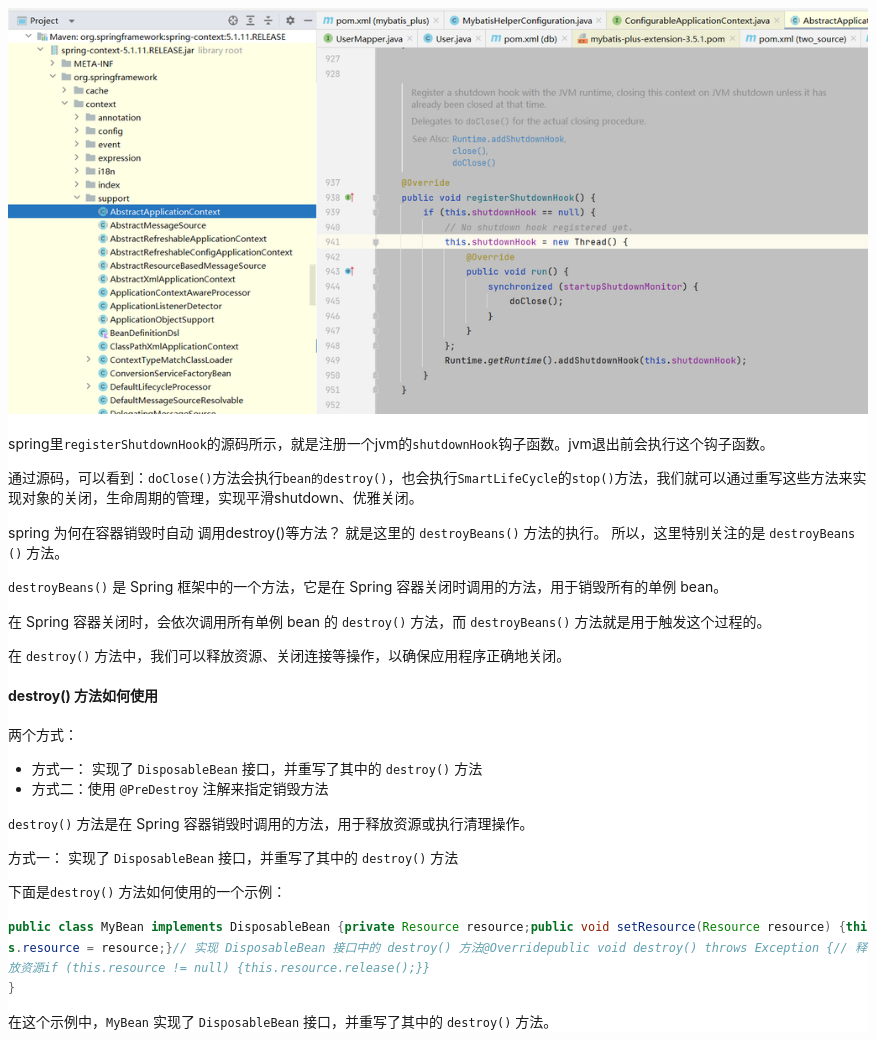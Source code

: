![image-20231113163654749](img/image-20231113163654749.png)

spring里`registerShutdownHook`的源码所示，就是注册一个jvm的`shutdownHook`钩子函数。jvm退出前会执行这个钩子函数。

通过源码，可以看到：`doClose()`方法会执行`bean的destroy()`，也会执行`SmartLifeCycle`的`stop()`方法，我们就可以通过重写这些方法来实现对象的关闭，生命周期的管理，实现平滑shutdown、优雅关闭。

spring 为何在容器销毁时自动 调用destroy()等方法？ 就是这里的 `destroyBeans()` 方法的执行。 所以，这里特别关注的是 `destroyBeans()` 方法。

`destroyBeans()` 是 Spring 框架中的一个方法，它是在 Spring 容器关闭时调用的方法，用于销毁所有的单例 bean。

在 Spring 容器关闭时，会依次调用所有单例 bean 的 `destroy()` 方法，而 `destroyBeans()` 方法就是用于触发这个过程的。

在 `destroy()` 方法中，我们可以释放资源、关闭连接等操作，以确保应用程序正确地关闭。

#### destroy() 方法如何使用

两个方式：

- 方式一： 实现了 `DisposableBean` 接口，并重写了其中的 `destroy()` 方法
- 方式二：使用 `@PreDestroy` 注解来指定销毁方法

`destroy()` 方法是在 Spring 容器销毁时调用的方法，用于释放资源或执行清理操作。

方式一： 实现了 `DisposableBean` 接口，并重写了其中的 `destroy()` 方法

下面是`destroy()` 方法如何使用的一个示例：

```java
public class MyBean implements DisposableBean {private Resource resource;public void setResource(Resource resource) {this.resource = resource;}// 实现 DisposableBean 接口中的 destroy() 方法@Overridepublic void destroy() throws Exception {// 释放资源if (this.resource != null) {this.resource.release();}}
}
```

在这个示例中，`MyBean` 实现了 `DisposableBean` 接口，并重写了其中的 `destroy()` 方法。
